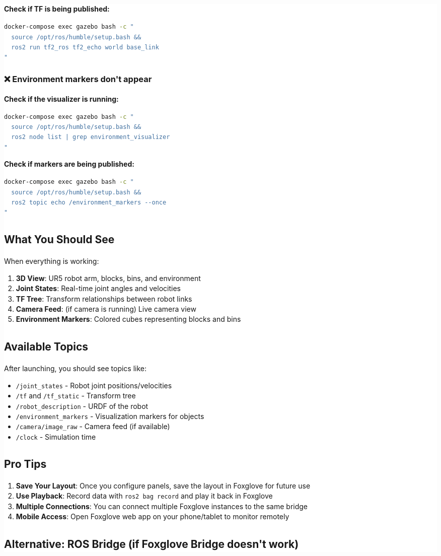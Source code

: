 **Check if TF is being published:**
```bash
docker-compose exec gazebo bash -c "
  source /opt/ros/humble/setup.bash &&
  ros2 run tf2_ros tf2_echo world base_link
"
```

### ❌ Environment markers don't appear

**Check if the visualizer is running:**
```bash
docker-compose exec gazebo bash -c "
  source /opt/ros/humble/setup.bash &&
  ros2 node list | grep environment_visualizer
"
```

**Check if markers are being published:**
```bash
docker-compose exec gazebo bash -c "
  source /opt/ros/humble/setup.bash &&
  ros2 topic echo /environment_markers --once
"
```

## What You Should See

When everything is working:
1. **3D View**: UR5 robot arm, blocks, bins, and environment
2. **Joint States**: Real-time joint angles and velocities
3. **TF Tree**: Transform relationships between robot links
4. **Camera Feed**: (if camera is running) Live camera view
5. **Environment Markers**: Colored cubes representing blocks and bins

## Available Topics

After launching, you should see topics like:
- `/joint_states` - Robot joint positions/velocities
- `/tf` and `/tf_static` - Transform tree
- `/robot_description` - URDF of the robot
- `/environment_markers` - Visualization markers for objects
- `/camera/image_raw` - Camera feed (if available)
- `/clock` - Simulation time

## Pro Tips

1. **Save Your Layout**: Once you configure panels, save the layout in Foxglove for future use
2. **Use Playback**: Record data with `ros2 bag record` and play it back in Foxglove
3. **Multiple Connections**: You can connect multiple Foxglove instances to the same bridge
4. **Mobile Access**: Open Foxglove web app on your phone/tablet to monitor remotely

## Alternative: ROS Bridge (if Foxglove Bridge doesn't work)
